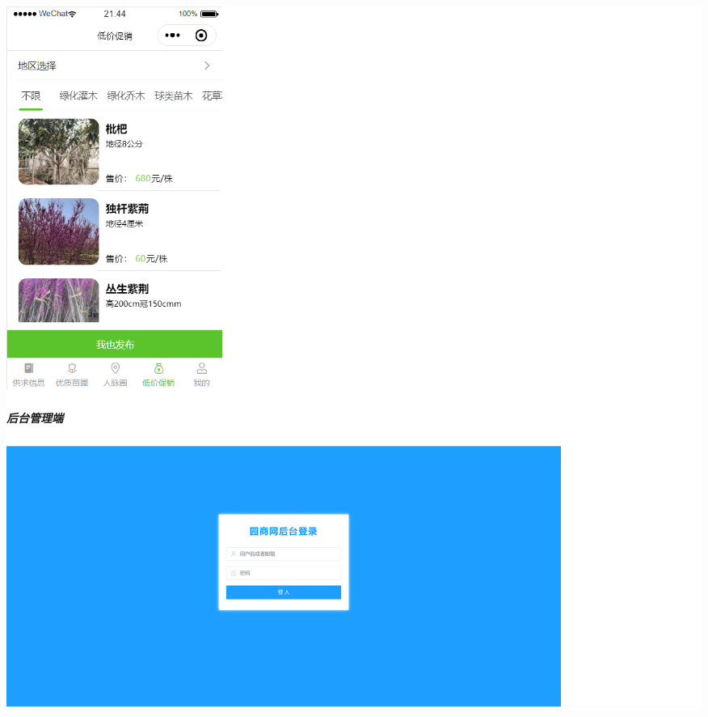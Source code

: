 <img src=".\md_img\低价促销1.png" style="zoom:67%;" />

##### 后台管理端

<img src=".\md_img\登录界面.png" style="zoom:67%;" />
